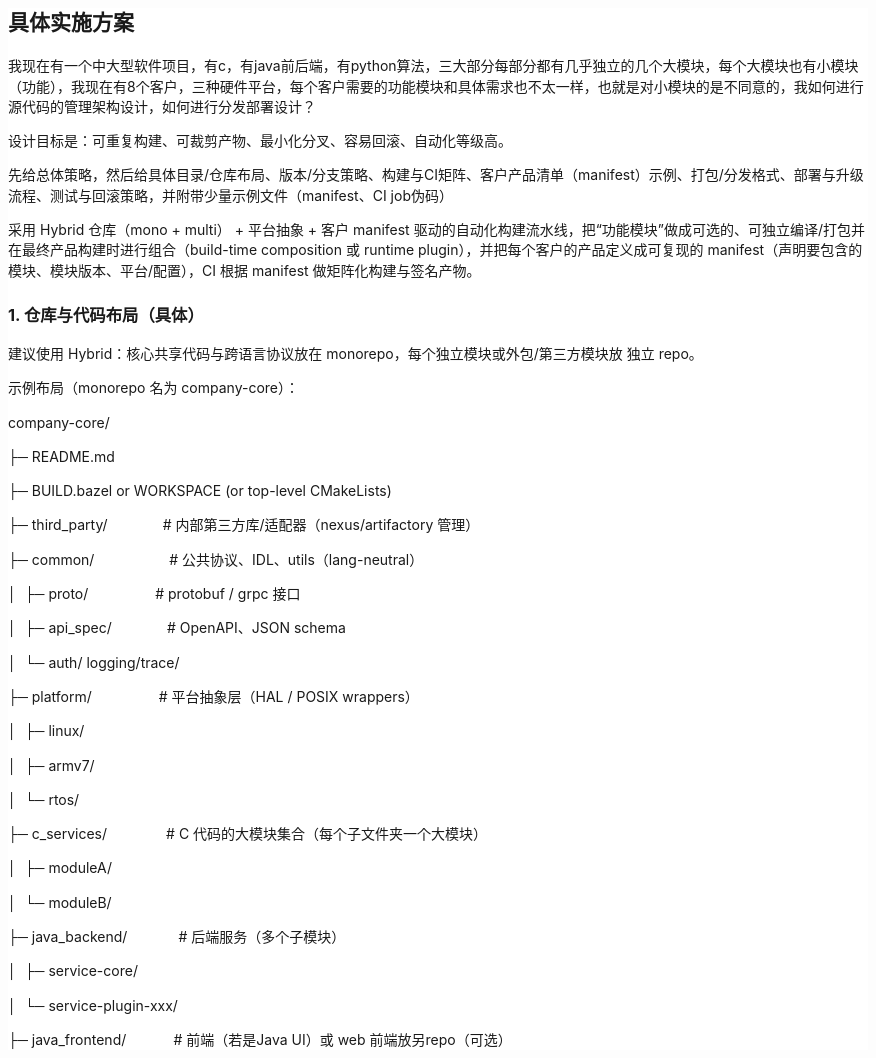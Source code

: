 
## 具体实施方案
我现在有一个中大型软件项目，有c，有java前后端，有python算法，三大部分每部分都有几乎独立的几个大模块，每个大模块也有小模块（功能），我现在有8个客户，三种硬件平台，每个客户需要的功能模块和具体需求也不太一样，也就是对小模块的是不同意的，我如何进行源代码的管理架构设计，如何进行分发部署设计？

设计目标是：可重复构建、可裁剪产物、最小化分叉、容易回滚、自动化等级高。

  

先给总体策略，然后给具体目录/仓库布局、版本/分支策略、构建与CI矩阵、客户产品清单（manifest）示例、打包/分发格式、部署与升级流程、测试与回滚策略，并附带少量示例文件（manifest、CI job伪码）
  

采用 Hybrid 仓库（mono + multi） + 平台抽象 + 客户 manifest 驱动的自动化构建流水线，把“功能模块”做成可选的、可独立编译/打包并在最终产品构建时进行组合（build-time composition 或 runtime plugin），并把每个客户的产品定义成可复现的 manifest（声明要包含的模块、模块版本、平台/配置），CI 根据 manifest 做矩阵化构建与签名产物。

  
  

### 1. 仓库与代码布局（具体）


建议使用 Hybrid：核心共享代码与跨语言协议放在 monorepo，每个独立模块或外包/第三方模块放 独立 repo。

  
示例布局（monorepo 名为 company-core）：

company-core/

├─ README.md

├─ BUILD.bazel or WORKSPACE (or top-level CMakeLists)

├─ third_party/              # 内部第三方库/适配器（nexus/artifactory 管理）

├─ common/                   # 公共协议、IDL、utils（lang-neutral）

│  ├─ proto/                 # protobuf / grpc 接口

│  ├─ api_spec/              # OpenAPI、JSON schema

│  └─ auth/ logging/trace/

├─ platform/                 # 平台抽象层（HAL / POSIX wrappers）

│  ├─ linux/

│  ├─ armv7/

│  └─ rtos/

├─ c_services/               # C 代码的大模块集合（每个子文件夹一个大模块）

│  ├─ moduleA/

│  └─ moduleB/

├─ java_backend/             # 后端服务（多个子模块）

│  ├─ service-core/

│  └─ service-plugin-xxx/

├─ java_frontend/            # 前端（若是Java UI）或 web 前端放另repo（可选）
